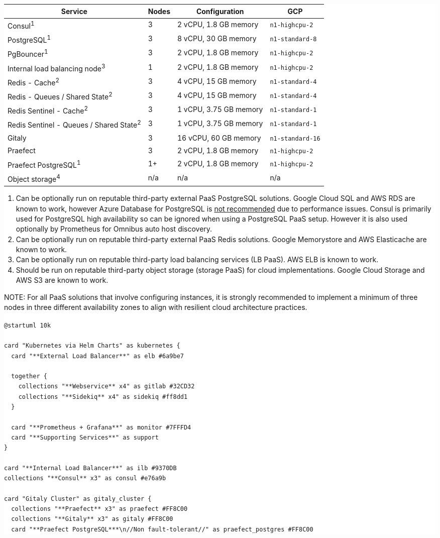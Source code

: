 | Service                                             | Nodes | Configuration           | GCP              |
|-----------------------------------------------------|-------|-------------------------|------------------|
| Consul<sup>1</sup>                                  | 3     | 2 vCPU, 1.8 GB memory   | `n1-highcpu-2`   |
| PostgreSQL<sup>1</sup>                              | 3     | 8 vCPU, 30 GB memory    | `n1-standard-8`  |
| PgBouncer<sup>1</sup>                               | 3     | 2 vCPU, 1.8 GB memory   | `n1-highcpu-2`   |
| Internal load balancing node<sup>3</sup>            | 1     | 2 vCPU, 1.8 GB memory   | `n1-highcpu-2`   |
| Redis - Cache<sup>2</sup>                           | 3     | 4 vCPU, 15 GB memory    | `n1-standard-4`  |
| Redis - Queues / Shared State<sup>2</sup>           | 3     | 4 vCPU, 15 GB memory    | `n1-standard-4`  |
| Redis Sentinel - Cache<sup>2</sup>                  | 3     | 1 vCPU, 3.75 GB memory  | `n1-standard-1`  |
| Redis Sentinel - Queues / Shared State<sup>2</sup>  | 3     | 1 vCPU, 3.75 GB memory  | `n1-standard-1`  |
| Gitaly                                              | 3     | 16 vCPU, 60 GB memory   | `n1-standard-16` |
| Praefect                                            | 3     | 2 vCPU, 1.8 GB memory   | `n1-highcpu-2`   |
| Praefect PostgreSQL<sup>1</sup>                     | 1+    | 2 vCPU, 1.8 GB memory   | `n1-highcpu-2`   |
| Object storage<sup>4</sup>                          | n/a   | n/a                     | n/a              |



1. Can be optionally run on reputable third-party external PaaS PostgreSQL solutions. Google Cloud SQL and AWS RDS are known to work, however Azure Database for PostgreSQL is [not recommended](https://gitlab.com/gitlab-org/quality/reference-architectures/-/issues/61) due to performance issues. Consul is primarily used for PostgreSQL high availability so can be ignored when using a PostgreSQL PaaS setup. However it is also used optionally by Prometheus for Omnibus auto host discovery.
2. Can be optionally run on reputable third-party external PaaS Redis solutions. Google Memorystore and AWS Elasticache are known to work.
3. Can be optionally run on reputable third-party load balancing services (LB PaaS). AWS ELB is known to work.
4. Should be run on reputable third-party object storage (storage PaaS) for cloud implementations. Google Cloud Storage and AWS S3 are known to work.


NOTE:
For all PaaS solutions that involve configuring instances, it is strongly recommended to implement a minimum of three nodes in three different availability zones to align with resilient cloud architecture practices.

```plantuml
@startuml 10k

card "Kubernetes via Helm Charts" as kubernetes {
  card "**External Load Balancer**" as elb #6a9be7

  together {
    collections "**Webservice** x4" as gitlab #32CD32
    collections "**Sidekiq** x4" as sidekiq #ff8dd1
  }

  card "**Prometheus + Grafana**" as monitor #7FFFD4
  card "**Supporting Services**" as support
}

card "**Internal Load Balancer**" as ilb #9370DB
collections "**Consul** x3" as consul #e76a9b

card "Gitaly Cluster" as gitaly_cluster {
  collections "**Praefect** x3" as praefect #FF8C00
  collections "**Gitaly** x3" as gitaly #FF8C00
  card "**Praefect PostgreSQL***\n//Non fault-tolerant//" as praefect_postgres #FF8C00

```